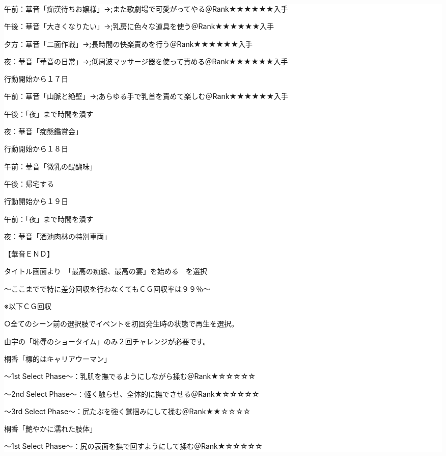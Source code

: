 午前：華音「痴漢待ちお嬢様」→;また歌劇場で可愛がってやる＠Rank★★★★★★入手

午後：華音「大きくなりたい」→;乳房に色々な道具を使う＠Rank★★★★★★入手

夕方：華音「二面作戦」→;長時間の快楽責めを行う＠Rank★★★★★★入手

夜：華音「華音の日常」→;低周波マッサージ器を使って責める＠Rank★★★★★★入手



行動開始から１７日

午前：華音「山脈と絶壁」→;あらゆる手で乳首を責めて楽しむ＠Rank★★★★★★入手

午後：「夜」まで時間を潰す

夜：華音「痴態鑑賞会」



行動開始から１８日

午前：華音「微乳の醍醐味」

午後：帰宅する



行動開始から１９日

午前：「夜」まで時間を潰す

夜：華音「酒池肉林の特別車両」

【華音ＥＮＤ】







タイトル画面より　「最高の痴態、最高の宴」を始める　を選択



～ここまでで特に差分回収を行わなくてもＣＧ回収率は９９％～



※以下ＣＧ回収

○全てのシーン前の選択肢でイベントを初回発生時の状態で再生を選択。

由宇の「恥辱のショータイム」のみ２回チャレンジが必要です。



桐香「標的はキャリアウーマン」

～1st Select Phase～：乳肌を撫でるようにしながら揉む＠Rank★☆☆☆☆☆

～2nd Select Phase～：軽く触らせ、全体的に撫でさせる＠Rank★☆☆☆☆☆

～3rd Select Phase～：尻たぶを強く鷲掴みにして揉む＠Rank★★☆☆☆☆



桐香「艶やかに濡れた肢体」

～1st Select Phase～：尻の表面を撫で回すようにして揉む＠Rank★☆☆☆☆☆
